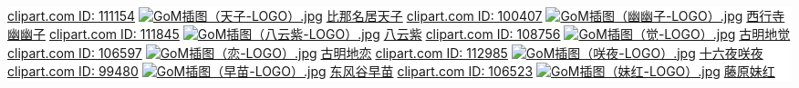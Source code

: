 <td><a rel="nofollow" class="external text" href="https://www.clipart.com/download.php?iid=111154&amp;tl=illustrations">clipart.com ID: 111154</a>
</td></tr>
<tr>
<td align="center"><a href="./文件-GoM插图（天子-LOGO）.jpg.md" class="image"><img alt="GoM插图（天子-LOGO）.jpg" src="https://upload.thwiki.cc/thumb/8/89/GoM%E6%8F%92%E5%9B%BE%EF%BC%88%E5%A4%A9%E5%AD%90-LOGO%EF%BC%89.jpg/106px-GoM%E6%8F%92%E5%9B%BE%EF%BC%88%E5%A4%A9%E5%AD%90-LOGO%EF%BC%89.jpg" decoding="async" loading="lazy" width="106" height="150" srcset="https://upload.thwiki.cc/thumb/8/89/GoM%E6%8F%92%E5%9B%BE%EF%BC%88%E5%A4%A9%E5%AD%90-LOGO%EF%BC%89.jpg/159px-GoM%E6%8F%92%E5%9B%BE%EF%BC%88%E5%A4%A9%E5%AD%90-LOGO%EF%BC%89.jpg 1.5x, https://upload.thwiki.cc/8/89/GoM%E6%8F%92%E5%9B%BE%EF%BC%88%E5%A4%A9%E5%AD%90-LOGO%EF%BC%89.jpg 2x" data-file-width="167" data-file-height="236"></a></td>
<td><a href="./比那名居天子.md" title="比那名居天子">比那名居天子</a></td>
<td><a rel="nofollow" class="external text" href="https://www.clipart.com/download.php?iid=100407&amp;tl=illustrations">clipart.com ID: 100407</a>
</td></tr>
<tr>
<td align="center"><a href="./文件-GoM插图（幽幽子-LOGO）.jpg.md" class="image"><img alt="GoM插图（幽幽子-LOGO）.jpg" src="https://upload.thwiki.cc/8/81/GoM%E6%8F%92%E5%9B%BE%EF%BC%88%E5%B9%BD%E5%B9%BD%E5%AD%90-LOGO%EF%BC%89.jpg" decoding="async" loading="lazy" width="167" height="112" data-file-width="167" data-file-height="112"></a></td>
<td><a href="./西行寺幽幽子.md" title="西行寺幽幽子">西行寺幽幽子</a></td>
<td><a rel="nofollow" class="external text" href="https://www.clipart.com/download.php?iid=111845&amp;tl=illustrations">clipart.com ID: 111845</a>
</td></tr>
<tr>
<td align="center"><a href="./文件-GoM插图（八云紫-LOGO）.jpg.md" class="image"><img alt="GoM插图（八云紫-LOGO）.jpg" src="https://upload.thwiki.cc/thumb/2/24/GoM%E6%8F%92%E5%9B%BE%EF%BC%88%E5%85%AB%E4%BA%91%E7%B4%AB-LOGO%EF%BC%89.jpg/150px-GoM%E6%8F%92%E5%9B%BE%EF%BC%88%E5%85%AB%E4%BA%91%E7%B4%AB-LOGO%EF%BC%89.jpg" decoding="async" loading="lazy" width="150" height="150" srcset="https://upload.thwiki.cc/2/24/GoM%E6%8F%92%E5%9B%BE%EF%BC%88%E5%85%AB%E4%BA%91%E7%B4%AB-LOGO%EF%BC%89.jpg 1.5x" data-file-width="162" data-file-height="162"></a></td>
<td><a href="./八云紫.md" title="八云紫">八云紫</a></td>
<td><a rel="nofollow" class="external text" href="https://www.clipart.com/download.php?iid=108756&amp;tl=illustrations">clipart.com ID: 108756</a>
</td></tr>
<tr>
<td align="center"><a href="./文件-GoM插图（觉-LOGO）.jpg.md" class="image"><img alt="GoM插图（觉-LOGO）.jpg" src="https://upload.thwiki.cc/thumb/f/f1/GoM%E6%8F%92%E5%9B%BE%EF%BC%88%E8%A7%89-LOGO%EF%BC%89.jpg/150px-GoM%E6%8F%92%E5%9B%BE%EF%BC%88%E8%A7%89-LOGO%EF%BC%89.jpg" decoding="async" loading="lazy" width="150" height="150" srcset="https://upload.thwiki.cc/f/f1/GoM%E6%8F%92%E5%9B%BE%EF%BC%88%E8%A7%89-LOGO%EF%BC%89.jpg 1.5x" data-file-width="169" data-file-height="169"></a></td>
<td><a href="./古明地觉.md" title="古明地觉">古明地觉</a></td>
<td><a rel="nofollow" class="external text" href="https://www.clipart.com/download.php?iid=106597&amp;tl=illustrations">clipart.com ID: 106597</a>
</td></tr>
<tr>
<td align="center"><a href="./文件-GoM插图（恋-LOGO）.jpg.md" class="image"><img alt="GoM插图（恋-LOGO）.jpg" src="https://upload.thwiki.cc/thumb/e/ee/GoM%E6%8F%92%E5%9B%BE%EF%BC%88%E6%81%8B-LOGO%EF%BC%89.jpg/150px-GoM%E6%8F%92%E5%9B%BE%EF%BC%88%E6%81%8B-LOGO%EF%BC%89.jpg" decoding="async" loading="lazy" width="150" height="150" srcset="https://upload.thwiki.cc/e/ee/GoM%E6%8F%92%E5%9B%BE%EF%BC%88%E6%81%8B-LOGO%EF%BC%89.jpg 1.5x" data-file-width="169" data-file-height="169"></a></td>
<td><a href="./古明地恋.md" title="古明地恋">古明地恋</a></td>
<td><a rel="nofollow" class="external text" href="https://www.clipart.com/download.php?iid=112985&amp;tl=illustrations">clipart.com ID: 112985</a>
</td></tr>
<tr>
<td align="center"><a href="./文件-GoM插图（咲夜-LOGO）.jpg.md" class="image"><img alt="GoM插图（咲夜-LOGO）.jpg" src="https://upload.thwiki.cc/thumb/0/05/GoM%E6%8F%92%E5%9B%BE%EF%BC%88%E5%92%B2%E5%A4%9C-LOGO%EF%BC%89.jpg/109px-GoM%E6%8F%92%E5%9B%BE%EF%BC%88%E5%92%B2%E5%A4%9C-LOGO%EF%BC%89.jpg" decoding="async" loading="lazy" width="109" height="150" srcset="https://upload.thwiki.cc/thumb/0/05/GoM%E6%8F%92%E5%9B%BE%EF%BC%88%E5%92%B2%E5%A4%9C-LOGO%EF%BC%89.jpg/163px-GoM%E6%8F%92%E5%9B%BE%EF%BC%88%E5%92%B2%E5%A4%9C-LOGO%EF%BC%89.jpg 1.5x, https://upload.thwiki.cc/0/05/GoM%E6%8F%92%E5%9B%BE%EF%BC%88%E5%92%B2%E5%A4%9C-LOGO%EF%BC%89.jpg 2x" data-file-width="166" data-file-height="229"></a></td>
<td><a href="/%E5%8D%81%E5%85%AD%E5%A4%9C%E5%92%B2%E5%A4%9C" title="十六夜咲夜">十六夜咲夜</a></td>
<td><a rel="nofollow" class="external text" href="https://www.clipart.com/download.php?iid=99480&amp;tl=illustrations">clipart.com ID: 99480</a>
</td></tr>
<tr>
<td align="center"><a href="./文件-GoM插图（早苗-LOGO）.jpg.md" class="image"><img alt="GoM插图（早苗-LOGO）.jpg" src="https://upload.thwiki.cc/thumb/1/1d/GoM%E6%8F%92%E5%9B%BE%EF%BC%88%E6%97%A9%E8%8B%97-LOGO%EF%BC%89.jpg/130px-GoM%E6%8F%92%E5%9B%BE%EF%BC%88%E6%97%A9%E8%8B%97-LOGO%EF%BC%89.jpg" decoding="async" loading="lazy" width="130" height="150" srcset="https://upload.thwiki.cc/1/1d/GoM%E6%8F%92%E5%9B%BE%EF%BC%88%E6%97%A9%E8%8B%97-LOGO%EF%BC%89.jpg 1.5x" data-file-width="168" data-file-height="194"></a></td>
<td><a href="./东风谷早苗.md" title="东风谷早苗">东风谷早苗</a></td>
<td><a rel="nofollow" class="external text" href="https://www.clipart.com/download.php?iid=106523&amp;tl=illustrations">clipart.com ID: 106523</a>
</td></tr>
<tr>
<td align="center"><a href="./文件-GoM插图（妹红-LOGO）.jpg.md" class="image"><img alt="GoM插图（妹红-LOGO）.jpg" src="https://upload.thwiki.cc/thumb/7/72/GoM%E6%8F%92%E5%9B%BE%EF%BC%88%E5%A6%B9%E7%BA%A2-LOGO%EF%BC%89.jpg/164px-GoM%E6%8F%92%E5%9B%BE%EF%BC%88%E5%A6%B9%E7%BA%A2-LOGO%EF%BC%89.jpg" decoding="async" loading="lazy" width="164" height="150" srcset="https://upload.thwiki.cc/7/72/GoM%E6%8F%92%E5%9B%BE%EF%BC%88%E5%A6%B9%E7%BA%A2-LOGO%EF%BC%89.jpg 1.5x" data-file-width="166" data-file-height="152"></a></td>
<td><a href="./藤原妹红.md" title="藤原妹红">藤原妹红</a></td>